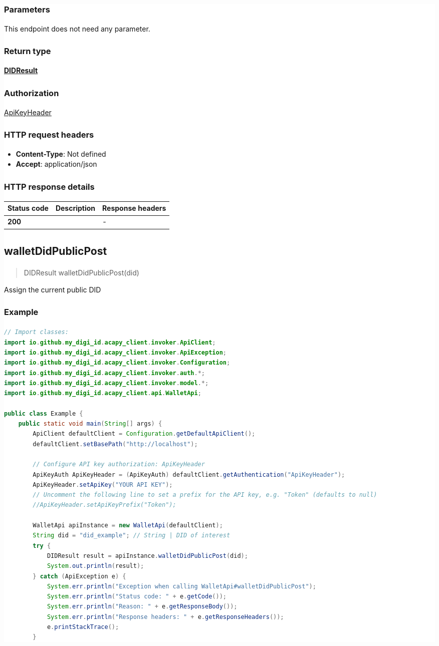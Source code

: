 ### Parameters

This endpoint does not need any parameter.

### Return type

[**DIDResult**](DIDResult.md)

### Authorization

[ApiKeyHeader](../README.md#ApiKeyHeader)

### HTTP request headers

- **Content-Type**: Not defined
- **Accept**: application/json

### HTTP response details
| Status code | Description | Response headers |
|-------------|-------------|------------------|
| **200** |  |  -  |


## walletDidPublicPost

> DIDResult walletDidPublicPost(did)

Assign the current public DID

### Example

```java
// Import classes:
import io.github.my_digi_id.acapy_client.invoker.ApiClient;
import io.github.my_digi_id.acapy_client.invoker.ApiException;
import io.github.my_digi_id.acapy_client.invoker.Configuration;
import io.github.my_digi_id.acapy_client.invoker.auth.*;
import io.github.my_digi_id.acapy_client.invoker.model.*;
import io.github.my_digi_id.acapy_client.api.WalletApi;

public class Example {
    public static void main(String[] args) {
        ApiClient defaultClient = Configuration.getDefaultApiClient();
        defaultClient.setBasePath("http://localhost");
        
        // Configure API key authorization: ApiKeyHeader
        ApiKeyAuth ApiKeyHeader = (ApiKeyAuth) defaultClient.getAuthentication("ApiKeyHeader");
        ApiKeyHeader.setApiKey("YOUR API KEY");
        // Uncomment the following line to set a prefix for the API key, e.g. "Token" (defaults to null)
        //ApiKeyHeader.setApiKeyPrefix("Token");

        WalletApi apiInstance = new WalletApi(defaultClient);
        String did = "did_example"; // String | DID of interest
        try {
            DIDResult result = apiInstance.walletDidPublicPost(did);
            System.out.println(result);
        } catch (ApiException e) {
            System.err.println("Exception when calling WalletApi#walletDidPublicPost");
            System.err.println("Status code: " + e.getCode());
            System.err.println("Reason: " + e.getResponseBody());
            System.err.println("Response headers: " + e.getResponseHeaders());
            e.printStackTrace();
        }
```